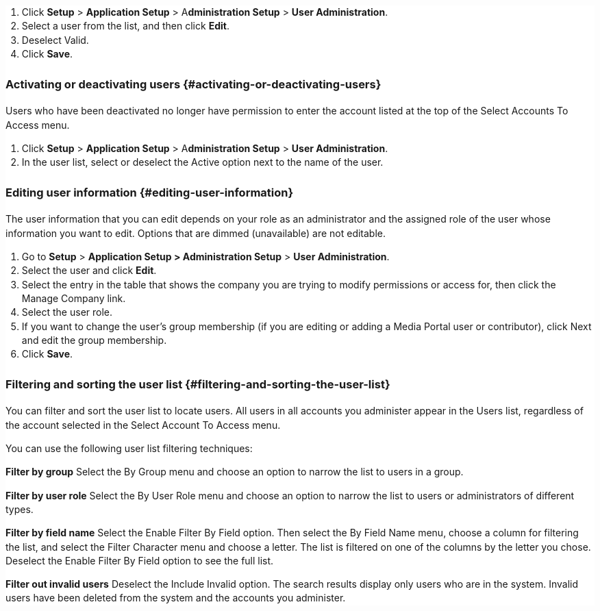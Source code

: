 1. Click **Setup** &gt; **Application Setup** &gt; A**dministration Setup** &gt; **User Administration**.
1. Select a user from the list, and then click **Edit**.
1. Deselect Valid.
1. Click **Save**.

### Activating or deactivating users {#activating-or-deactivating-users}

Users who have been deactivated no longer have permission to enter the account listed at the top of the Select Accounts To Access menu.

1. Click **Setup** &gt; **Application Setup** &gt; A**dministration Setup** &gt; **User Administration**.
1. In the user list, select or deselect the Active option next to the name of the user.

### Editing user information {#editing-user-information}

The user information that you can edit depends on your role as an administrator and the assigned role of the user whose information you want to edit. Options that are dimmed (unavailable) are not editable.

1. Go to **Setup** &gt; **Application Setup **&gt; A**dministration Setup** &gt; **User Administration**.
1. Select the user and click **Edit**.
1. Select the entry in the table that shows the company you are trying to modify permissions or access for, then click the Manage Company link.
1. Select the user role.
1. If you want to change the user’s group membership (if you are editing or adding a Media Portal user or contributor), click Next and edit the group membership.
1. Click **Save**.

### Filtering and sorting the user list {#filtering-and-sorting-the-user-list}

You can filter and sort the user list to locate users. All users in all accounts you administer appear in the Users list, regardless of the account selected in the Select Account To Access menu.

You can use the following user list filtering techniques:

**Filter by group** Select the By Group menu and choose an option to narrow the list to users in a group.

**Filter by user role** Select the By User Role menu and choose an option to narrow the list to users or administrators of different types.

**Filter by field name** Select the Enable Filter By Field option. Then select the By Field Name menu, choose a column for filtering the list, and select the Filter Character menu and choose a letter. The list is filtered on one of the columns by the letter you chose. Deselect the Enable Filter By Field option to see the full list.

**Filter out invalid users** Deselect the Include Invalid option. The search results display only users who are in the system. Invalid users have been deleted from the system and the accounts you administer.
